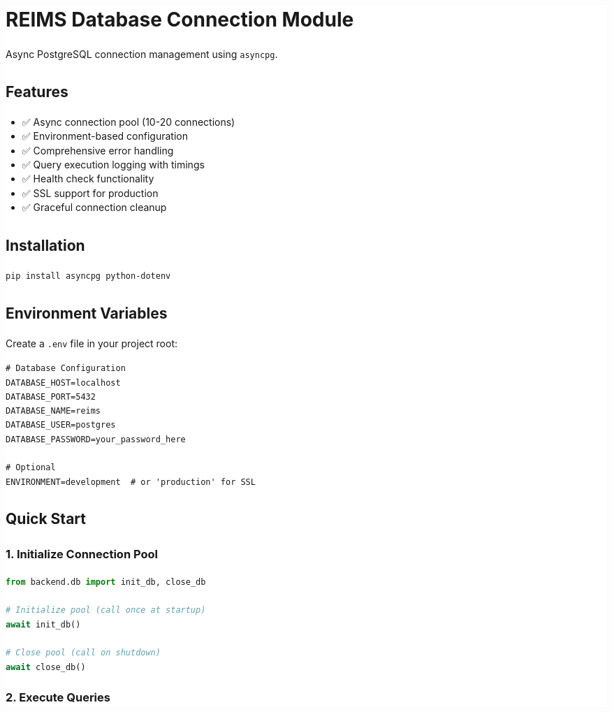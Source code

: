 # REIMS Database Connection Module

Async PostgreSQL connection management using `asyncpg`.

## Features

- ✅ Async connection pool (10-20 connections)
- ✅ Environment-based configuration
- ✅ Comprehensive error handling
- ✅ Query execution logging with timings
- ✅ Health check functionality
- ✅ SSL support for production
- ✅ Graceful connection cleanup

## Installation

```bash
pip install asyncpg python-dotenv
```

## Environment Variables

Create a `.env` file in your project root:

```env
# Database Configuration
DATABASE_HOST=localhost
DATABASE_PORT=5432
DATABASE_NAME=reims
DATABASE_USER=postgres
DATABASE_PASSWORD=your_password_here

# Optional
ENVIRONMENT=development  # or 'production' for SSL
```

## Quick Start

### 1. Initialize Connection Pool

```python
from backend.db import init_db, close_db

# Initialize pool (call once at startup)
await init_db()

# Close pool (call on shutdown)
await close_db()
```

### 2. Execute Queries
